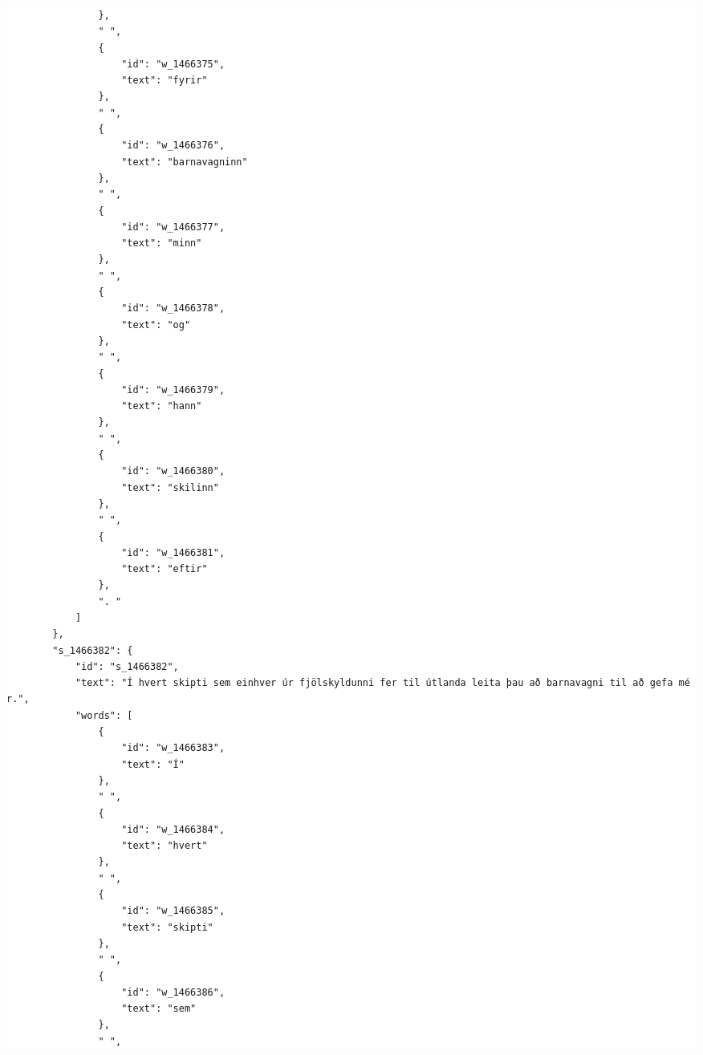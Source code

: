                     },
                    " ",
                    {
                        "id": "w_1466375",
                        "text": "fyrir"
                    },
                    " ",
                    {
                        "id": "w_1466376",
                        "text": "barnavagninn"
                    },
                    " ",
                    {
                        "id": "w_1466377",
                        "text": "minn"
                    },
                    " ",
                    {
                        "id": "w_1466378",
                        "text": "og"
                    },
                    " ",
                    {
                        "id": "w_1466379",
                        "text": "hann"
                    },
                    " ",
                    {
                        "id": "w_1466380",
                        "text": "skilinn"
                    },
                    " ",
                    {
                        "id": "w_1466381",
                        "text": "eftir"
                    },
                    ". "
                ]
            },
            "s_1466382": {
                "id": "s_1466382",
                "text": "Í hvert skipti sem einhver úr fjölskyldunni fer til útlanda leita þau að barnavagni til að gefa mér.",
                "words": [
                    {
                        "id": "w_1466383",
                        "text": "Í"
                    },
                    " ",
                    {
                        "id": "w_1466384",
                        "text": "hvert"
                    },
                    " ",
                    {
                        "id": "w_1466385",
                        "text": "skipti"
                    },
                    " ",
                    {
                        "id": "w_1466386",
                        "text": "sem"
                    },
                    " ",